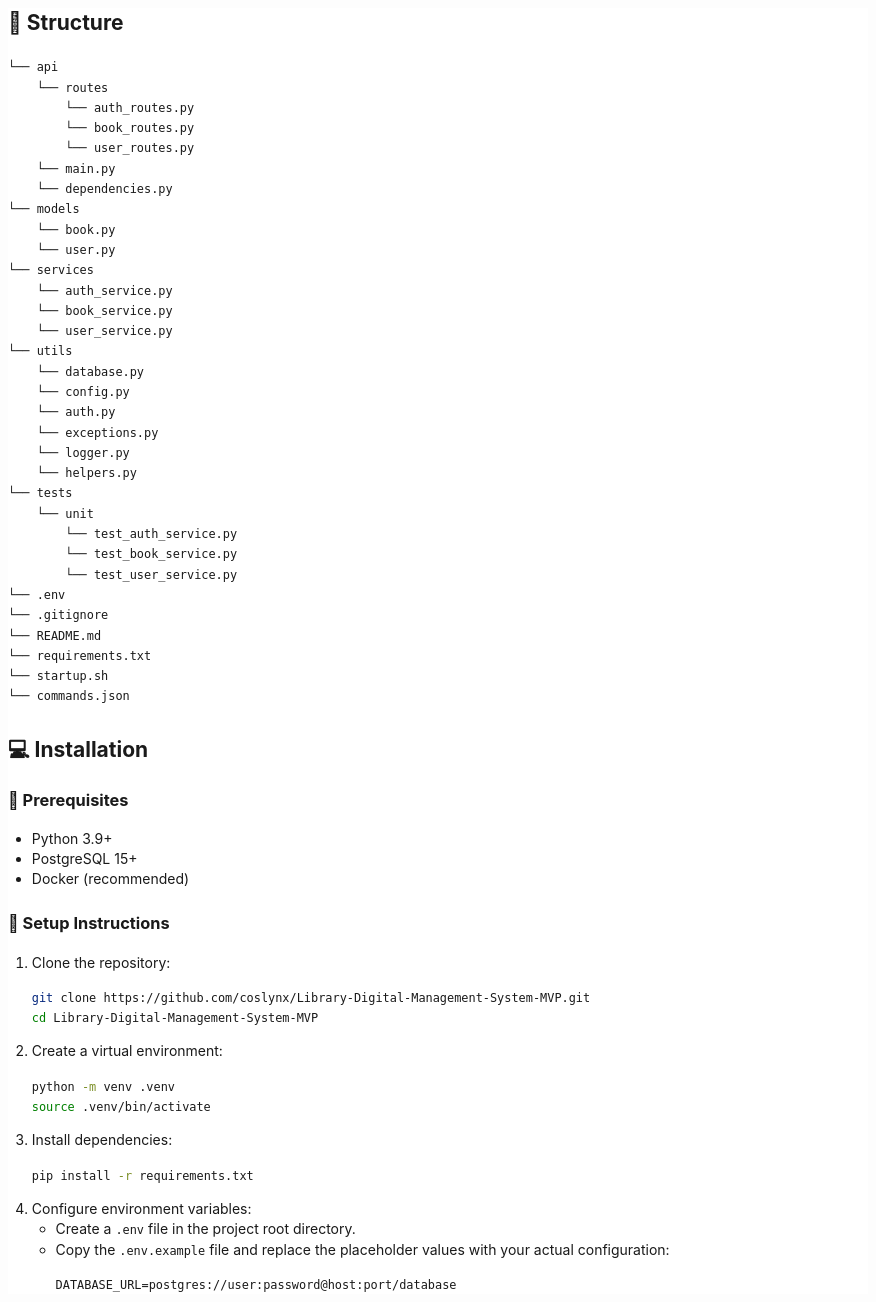 ## 📂 Structure
```text
└── api
    └── routes
        └── auth_routes.py
        └── book_routes.py
        └── user_routes.py
    └── main.py
    └── dependencies.py
└── models
    └── book.py
    └── user.py
└── services
    └── auth_service.py
    └── book_service.py
    └── user_service.py
└── utils
    └── database.py
    └── config.py
    └── auth.py
    └── exceptions.py
    └── logger.py
    └── helpers.py
└── tests
    └── unit
        └── test_auth_service.py
        └── test_book_service.py
        └── test_user_service.py
└── .env
└── .gitignore
└── README.md
└── requirements.txt
└── startup.sh
└── commands.json
```

## 💻 Installation

### 🔧 Prerequisites
- Python 3.9+
- PostgreSQL 15+
- Docker (recommended)

### 🚀 Setup Instructions
1. Clone the repository:
   ```bash
   git clone https://github.com/coslynx/Library-Digital-Management-System-MVP.git
   cd Library-Digital-Management-System-MVP
   ```
2. Create a virtual environment:
   ```bash
   python -m venv .venv
   source .venv/bin/activate
   ```
3. Install dependencies:
   ```bash
   pip install -r requirements.txt
   ```
4. Configure environment variables:
   - Create a `.env` file in the project root directory.
   - Copy the `.env.example` file and replace the placeholder values with your actual configuration:
     ```text
     DATABASE_URL=postgres://user:password@host:port/database